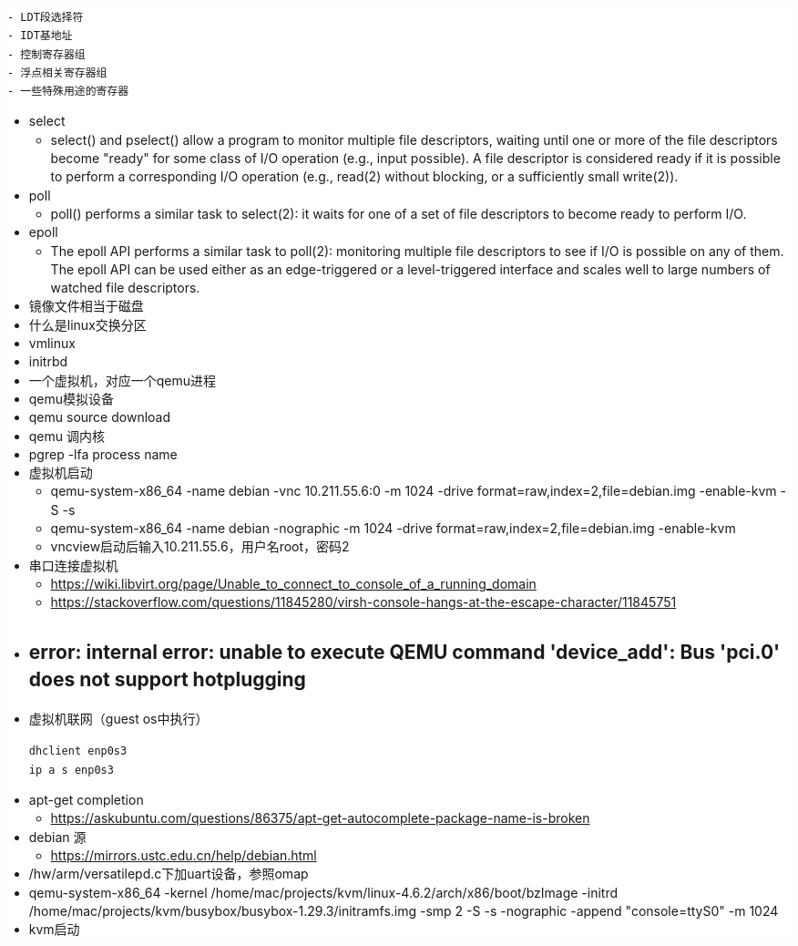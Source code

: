 	- LDT段选择符
	- IDT基地址
	- 控制寄存器组
	- 浮点相关寄存器组
	- 一些特殊用途的寄存器
- select
	- select() and pselect() allow a program to monitor multiple file
       descriptors, waiting until one or more of the file descriptors become
       "ready" for some class of I/O operation (e.g., input possible).  A
       file descriptor is considered ready if it is possible to perform a
       corresponding I/O operation (e.g., read(2) without blocking, or a
       sufficiently small write(2)).
- poll
	- poll() performs a similar task to select(2): it waits for one of a
       set of file descriptors to become ready to perform I/O.
- epoll
	- The epoll API performs a similar task to poll(2): monitoring multiple
       file descriptors to see if I/O is possible on any of them.  The epoll
       API can be used either as an edge-triggered or a level-triggered
       interface and scales well to large numbers of watched file
       descriptors. 
- 镜像文件相当于磁盘
- 什么是linux交换分区
- vmlinux
- initrbd
- 一个虚拟机，对应一个qemu进程
- qemu模拟设备
- qemu source download
- qemu 调内核
- pgrep -lfa process name
- 虚拟机启动
	- qemu-system-x86_64 -name debian -vnc 10.211.55.6:0 -m 1024 -drive format=raw,index=2,file=debian.img -enable-kvm -S -s
	- qemu-system-x86_64 -name debian -nographic -m 1024 -drive format=raw,index=2,file=debian.img -enable-kvm 
	- vncview启动后输入10.211.55.6，用户名root，密码2
- 串口连接虚拟机
	- https://wiki.libvirt.org/page/Unable_to_connect_to_console_of_a_running_domain
	- https://stackoverflow.com/questions/11845280/virsh-console-hangs-at-the-escape-character/11845751
- error: internal error: unable to execute QEMU command 'device_add': Bus 'pci.0' does not support hotplugging
	- 
- 虚拟机联网（guest os中执行）
	```
	dhclient enp0s3
	ip a s enp0s3
	```
- apt-get completion
	- https://askubuntu.com/questions/86375/apt-get-autocomplete-package-name-is-broken
- debian 源
	- https://mirrors.ustc.edu.cn/help/debian.html
- /hw/arm/versatilepd.c下加uart设备，参照omap
-  qemu-system-x86_64 -kernel /home/mac/projects/kvm/linux-4.6.2/arch/x86/boot/bzImage -initrd /home/mac/projects/kvm/busybox/busybox-1.29.3/initramfs.img -smp 2 -S -s -nographic -append "console=ttyS0" -m 1024
- kvm启动